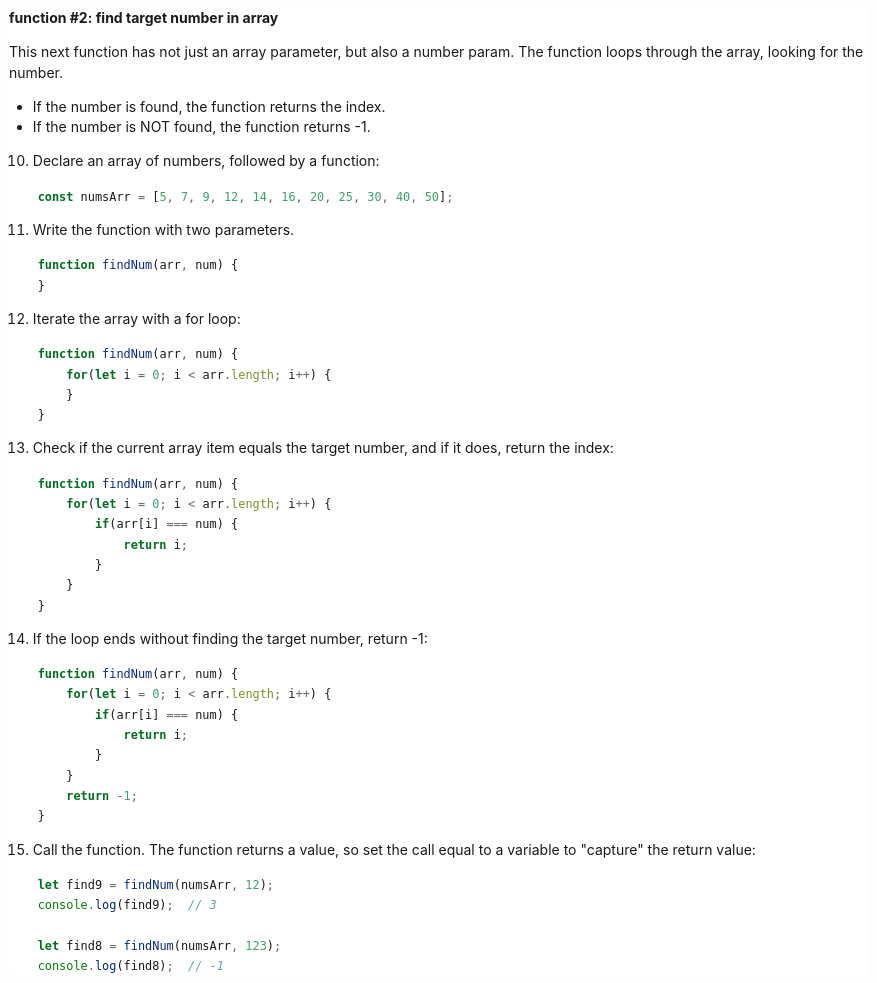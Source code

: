 **function #2: find target number in array**

This next function has not just an array parameter, but also a number param. The function loops through the array, looking for the number. 
- If the number is found, the function returns the index. 
- If the number is NOT found, the function returns -1. 

10. Declare an array of numbers, followed by a function:

```js
    const numsArr = [5, 7, 9, 12, 14, 16, 20, 25, 30, 40, 50];
```

11. Write the function with two parameters.

```js
    function findNum(arr, num) {
    }
```

12. Iterate the array with a for loop:

```js
    function findNum(arr, num) {
        for(let i = 0; i < arr.length; i++) {
        }
    }
```

13. Check if the current array item equals the target number, and if it does, return the index:

```js
    function findNum(arr, num) {
        for(let i = 0; i < arr.length; i++) {
            if(arr[i] === num) {
                return i;
            }
        }
    }
```

14. If the loop ends without finding the target number, return -1:

```js
    function findNum(arr, num) {
        for(let i = 0; i < arr.length; i++) {
            if(arr[i] === num) {
                return i;
            }
        }
        return -1;
    }
```

15. Call the function. The function returns a value, so set the call equal to a variable to "capture" the return value:

```js
    let find9 = findNum(numsArr, 12);
    console.log(find9);  // 3

    let find8 = findNum(numsArr, 123); 
    console.log(find8);  // -1
```
